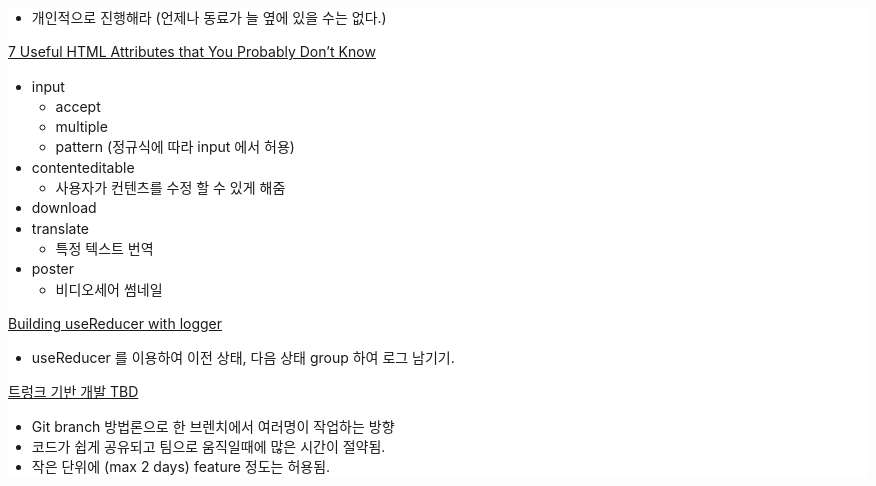   - 개인적으로 진행해라 (언제나 동료가 늘 옆에 있을 수는 없다.)

[7 Useful HTML Attributes that You Probably Don’t Know](https://javascript.plainenglish.io/7-useful-html-attributes-that-you-probably-dont-know-661784fe21e)
  - input
    - accept
    - multiple
    - pattern (정규식에 따라 input 에서 허용)
  - contenteditable
    - 사용자가 컨텐츠를 수정 할 수 있게 해줌
  - download
  - translate
    - 특정 텍스트 번역
  - poster
    - 비디오세어 썸네일

[Building useReducer with logger](https://staleclosures.dev/building-usereducer-with-logger/)
  - useReducer 를 이용하여 이전 상태, 다음 상태 group 하여 로그 남기기.

[트렁크 기반 개발 TBD](https://code-masterjung.tistory.com/73)
  - Git branch 방법론으로 한 브렌치에서 여러명이 작업하는 방향
  - 코드가 쉽게 공유되고 팀으로 움직일때에 많은 시간이 절약됨.
  - 작은 단위에 (max 2 days) feature 정도는 허용됨.
